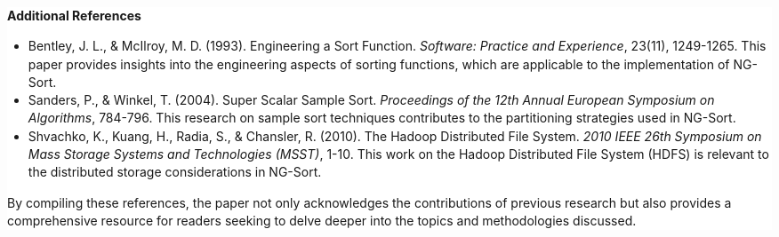 **Additional References**

- Bentley, J. L., & McIlroy, M. D. (1993). Engineering a Sort Function. *Software: Practice and Experience*, 23(11), 1249-1265. This paper provides insights into the engineering aspects of sorting functions, which are applicable to the implementation of NG-Sort.
- Sanders, P., & Winkel, T. (2004). Super Scalar Sample Sort. *Proceedings of the 12th Annual European Symposium on Algorithms*, 784-796. This research on sample sort techniques contributes to the partitioning strategies used in NG-Sort.
- Shvachko, K., Kuang, H., Radia, S., & Chansler, R. (2010). The Hadoop Distributed File System. *2010 IEEE 26th Symposium on Mass Storage Systems and Technologies (MSST)*, 1-10. This work on the Hadoop Distributed File System (HDFS) is relevant to the distributed storage considerations in NG-Sort.

By compiling these references, the paper not only acknowledges the contributions of previous research but also provides a comprehensive resource for readers seeking to delve deeper into the topics and methodologies discussed.
